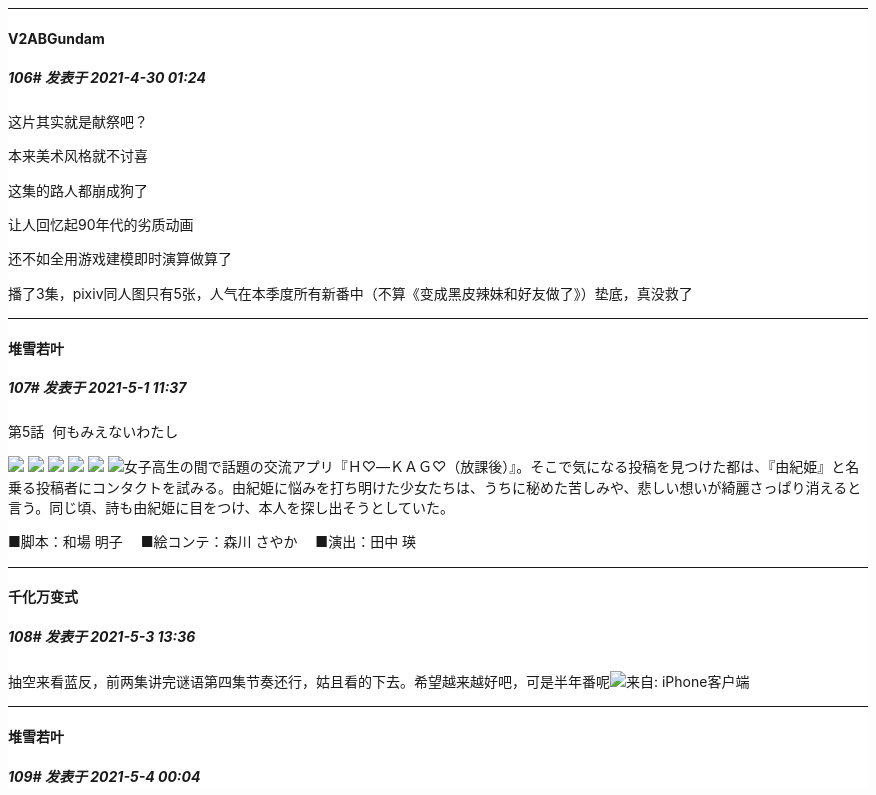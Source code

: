 *****

####  V2ABGundam  
##### 106#       发表于 2021-4-30 01:24


这片其实就是献祭吧？


本来美术风格就不讨喜

这集的路人都崩成狗了

让人回忆起90年代的劣质动画

还不如全用游戏建模即时演算做算了


播了3集，pixiv同人图只有5张，人气在本季度所有新番中（不算《变成黑皮辣妹和好友做了》）垫底，真没救了


*****

####  堆雪若叶  
##### 107#       发表于 2021-5-1 11:37


第5話  何もみえないわたし

<img src="https://p.sda1.dev/1/0c032c366ab6b6a1d91b690ed045bf2b/1.jpg" referrerpolicy="no-referrer">
<img src="https://p.sda1.dev/1/fdc13de155b02c8d5f8b1462727c32ca/2.jpg" referrerpolicy="no-referrer">
<img src="https://p.sda1.dev/1/eeca42ced31278b9ec9f383d474b6729/3.jpg" referrerpolicy="no-referrer">
<img src="https://p.sda1.dev/1/13dcf6b10145dd0680f247cec0d7888d/4.jpg" referrerpolicy="no-referrer">
<img src="https://p.sda1.dev/1/d27ae9656db365492b9e6b7120ca1e82/5.jpg" referrerpolicy="no-referrer">
<img src="https://p.sda1.dev/1/4f67dd10ccb2b4d449b2b57c3be39713/6.JPG" id="aimg_PKiSI" lazyloadthumb="1" onclick="zoom(this, this.src, 0, 0, 0)" onmouseover="img_onmouseoverfunc(this)"/)


女子高生の間で話題の交流アプリ『Ｈ♡―ＫＡＧ♡（放課後）』。そこで気になる投稿を見つけた都は、『由紀姫』と名乗る投稿者にコンタクトを試みる。由紀姫に悩みを打ち明けた少女たちは、うちに秘めた苦しみや、悲しい想いが綺麗さっぱり消えると言う。同じ頃、詩も由紀姫に目をつけ、本人を探し出そうとしていた。


■脚本：和場 明子 　■絵コンテ：森川 さやか 　■演出：田中 瑛


*****

####  千化万变式  
##### 108#       发表于 2021-5-3 13:36


抽空来看蓝反，前两集讲完谜语第四集节奏还行，姑且看的下去。希望越来越好吧，可是半年番呢<img src="https://static.saraba1st.com/image/smiley/face2017/001.png" referrerpolicy="no-referrer">来自: iPhone客户端


*****

####  堆雪若叶  
##### 109#       发表于 2021-5-4 00:04
